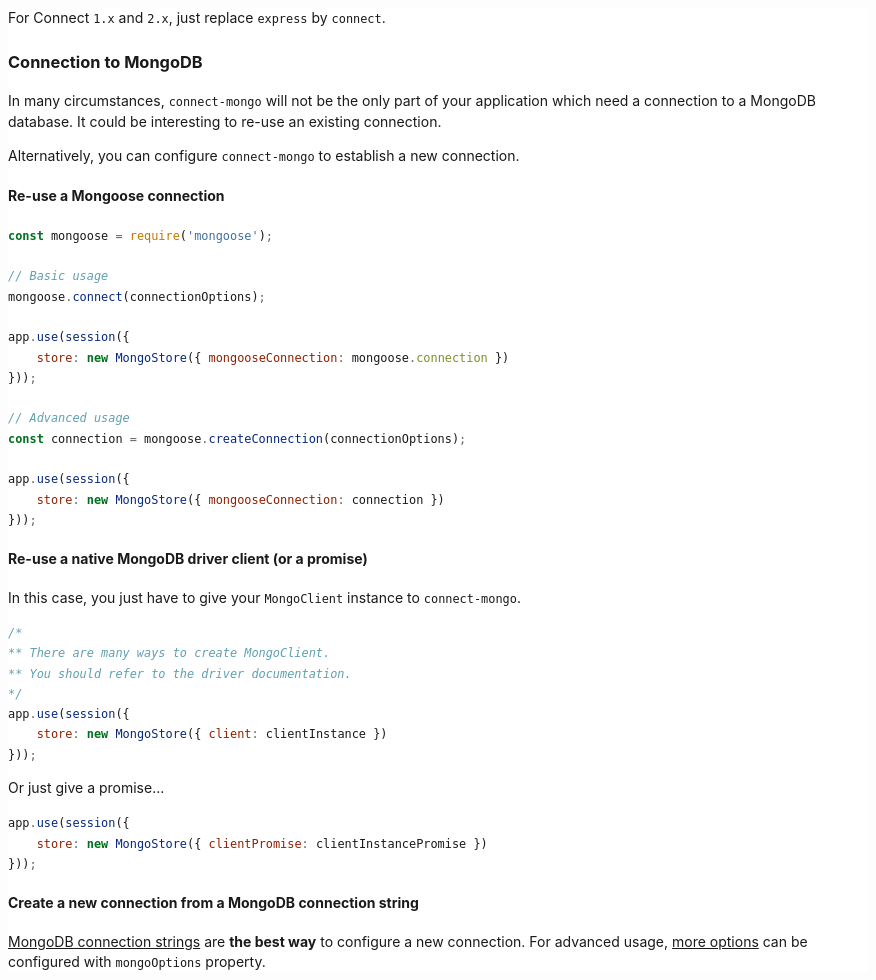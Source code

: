For Connect `1.x` and `2.x`, just replace `express` by `connect`.

### Connection to MongoDB

In many circumstances, `connect-mongo` will not be the only part of your application which need a connection to a MongoDB database. It could be interesting to re-use an existing connection.

Alternatively, you can configure `connect-mongo` to establish a new connection.

#### Re-use a Mongoose connection

```js
const mongoose = require('mongoose');

// Basic usage
mongoose.connect(connectionOptions);

app.use(session({
    store: new MongoStore({ mongooseConnection: mongoose.connection })
}));

// Advanced usage
const connection = mongoose.createConnection(connectionOptions);

app.use(session({
    store: new MongoStore({ mongooseConnection: connection })
}));
```

#### Re-use a native MongoDB driver client (or a promise)

In this case, you just have to give your `MongoClient` instance to `connect-mongo`.

```js
/*
** There are many ways to create MongoClient.
** You should refer to the driver documentation.
*/
app.use(session({
    store: new MongoStore({ client: clientInstance })
}));
```

Or just give a promise...

```js
app.use(session({
    store: new MongoStore({ clientPromise: clientInstancePromise })
}));
```

#### Create a new connection from a MongoDB connection string

[MongoDB connection strings](http://docs.mongodb.org/manual/reference/connection-string/) are __the best way__ to configure a new connection. For advanced usage, [more options](http://mongodb.github.io/node-mongodb-native/driver-articles/mongoclient.html#mongoclient-connect-options) can be configured with `mongoOptions` property.
